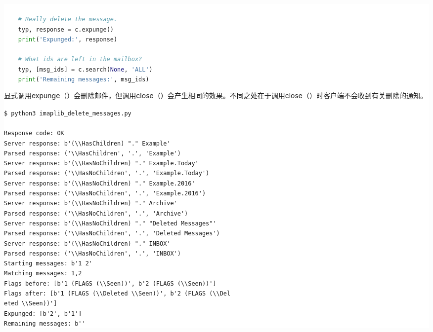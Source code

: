 ```python

    # Really delete the message.
    typ, response = c.expunge()
    print('Expunged:', response)

    # What ids are left in the mailbox?
    typ, [msg_ids] = c.search(None, 'ALL')
    print('Remaining messages:', msg_ids)
```
显式调用expunge（）会删除邮件，但调用close（）会产生相同的效果。不同之处在于调用close（）时客户端不会收到有关删除的通知。

```
$ python3 imaplib_delete_messages.py

Response code: OK
Server response: b'(\\HasChildren) "." Example'
Parsed response: ('\\HasChildren', '.', 'Example')
Server response: b'(\\HasNoChildren) "." Example.Today'
Parsed response: ('\\HasNoChildren', '.', 'Example.Today')
Server response: b'(\\HasNoChildren) "." Example.2016'
Parsed response: ('\\HasNoChildren', '.', 'Example.2016')
Server response: b'(\\HasNoChildren) "." Archive'
Parsed response: ('\\HasNoChildren', '.', 'Archive')
Server response: b'(\\HasNoChildren) "." "Deleted Messages"'
Parsed response: ('\\HasNoChildren', '.', 'Deleted Messages')
Server response: b'(\\HasNoChildren) "." INBOX'
Parsed response: ('\\HasNoChildren', '.', 'INBOX')
Starting messages: b'1 2'
Matching messages: 1,2
Flags before: [b'1 (FLAGS (\\Seen))', b'2 (FLAGS (\\Seen))']
Flags after: [b'1 (FLAGS (\\Deleted \\Seen))', b'2 (FLAGS (\\Del
eted \\Seen))']
Expunged: [b'2', b'1']
Remaining messages: b''
```
